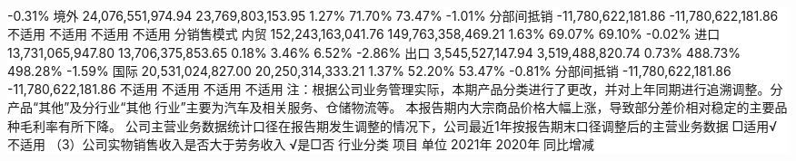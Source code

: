 -0.31%
境外
24,076,551,974.94
23,769,803,153.95
1.27%
71.70%
73.47%
-1.01%
分部间抵销
-11,780,622,181.86
-11,780,622,181.86
不适用
不适用
不适用
不适用
分销售模式
内贸
152,243,163,041.76
149,763,358,469.21
1.63%
69.07%
69.10%
-0.02%
进口
13,731,065,947.80
13,706,375,853.65
0.18%
3.46%
6.52%
-2.86%
出口
3,545,527,147.94
3,519,488,820.74
0.73%
488.73%
498.28%
-1.59%
国际
20,531,024,827.00
20,250,314,333.21
1.37%
52.20%
53.47%
-0.81%
分部间抵销
-11,780,622,181.86
-11,780,622,181.86
不适用
不适用
不适用
不适用
注：根据公司业务管理实际，本期产品分类进行了更改，并对上年同期进行追溯调整。分产品“其他”及分行业“其他
行业”主要为汽车及相关服务、仓储物流等。
本报告期内大宗商品价格大幅上涨，导致部分差价相对稳定的主要品种毛利率有所下降。
公司主营业务数据统计口径在报告期发生调整的情况下，公司最近1年按报告期末口径调整后的主营业务数据
□适用√不适用
（3）公司实物销售收入是否大于劳务收入
√是□否
行业分类
项目
单位
2021年
2020年
同比增减